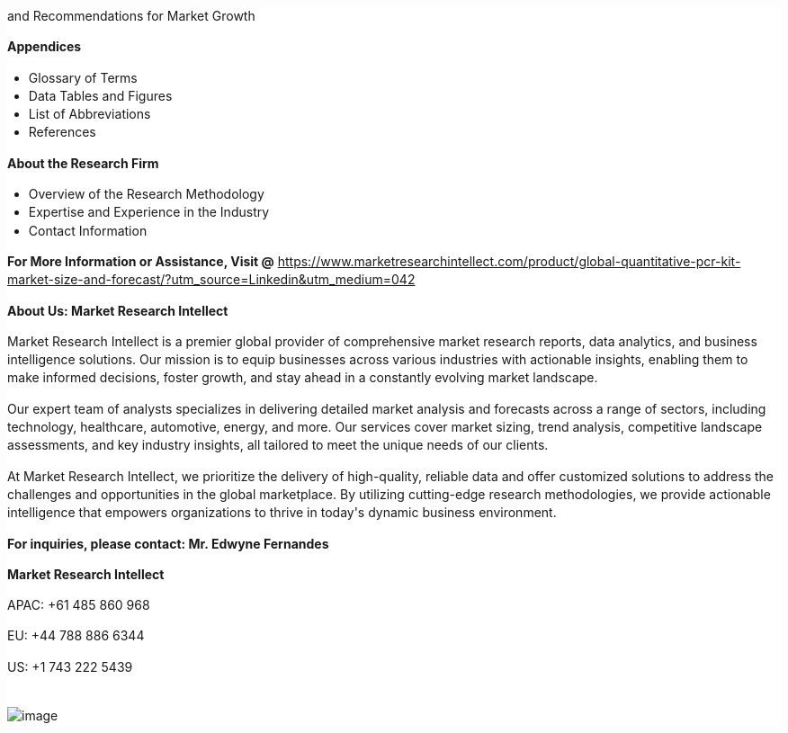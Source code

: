 and Recommendations for Market Growth</li></ul><p><strong>Appendices</strong></p><ul><li>Glossary of Terms</li><li>Data Tables and Figures</li><li>List of Abbreviations</li><li>References</li></ul><p><strong>About the Research Firm</strong></p><ul><li>Overview of the Research Methodology</li><li>Expertise and Experience in the Industry</li><li>Contact Information</li></ul></div><div class="article-main__content" data-test-id="publishing-text-block"><p><span class="font-[700]"><strong>For More Information or Assistance, Visit @</strong>&nbsp;<a href="https://www.marketresearchintellect.com/product/global-quantitative-pcr-kit-market-size-and-forecast/?utm_source=Linkedin&utm_medium=042">https://www.marketresearchintellect.com/product/global-quantitative-pcr-kit-market-size-and-forecast/?utm_source=Linkedin&utm_medium=042</a></span></p><p><strong>About Us: Market Research Intellect</strong></p><p>Market Research Intellect is a premier global provider of comprehensive market research reports, data analytics, and business intelligence solutions. Our mission is to equip businesses across various industries with actionable insights, enabling them to make informed decisions, foster growth, and stay ahead in a constantly evolving market landscape.</p><p>Our expert team of analysts specializes in delivering detailed market analysis and forecasts across a range of sectors, including technology, healthcare, automotive, energy, and more. Our services cover market sizing, trend analysis, competitive landscape assessments, and key industry insights, all tailored to meet the unique needs of our clients.</p><p>At Market Research Intellect, we prioritize the delivery of high-quality, reliable data and offer customized solutions to address the challenges and opportunities in the global marketplace. By utilizing cutting-edge research methodologies, we provide actionable intelligence that empowers organizations to thrive in today's dynamic business environment.</p><p><strong>For inquiries, please contact: Mr. Edwyne Fernandes</strong></p><p><strong>Market Research Intellect</strong></p><p>APAC: +61 485 860 968</p><p>EU: +44 788 886 6344</p><p>US: +1 743 222 5439</p></div><div class="article-main__content" data-test-id="publishing-text-block">&nbsp;</div>
![image](https://github.com/user-attachments/assets/e512f203-79b6-4bba-bcb4-19ff076d8b39)
